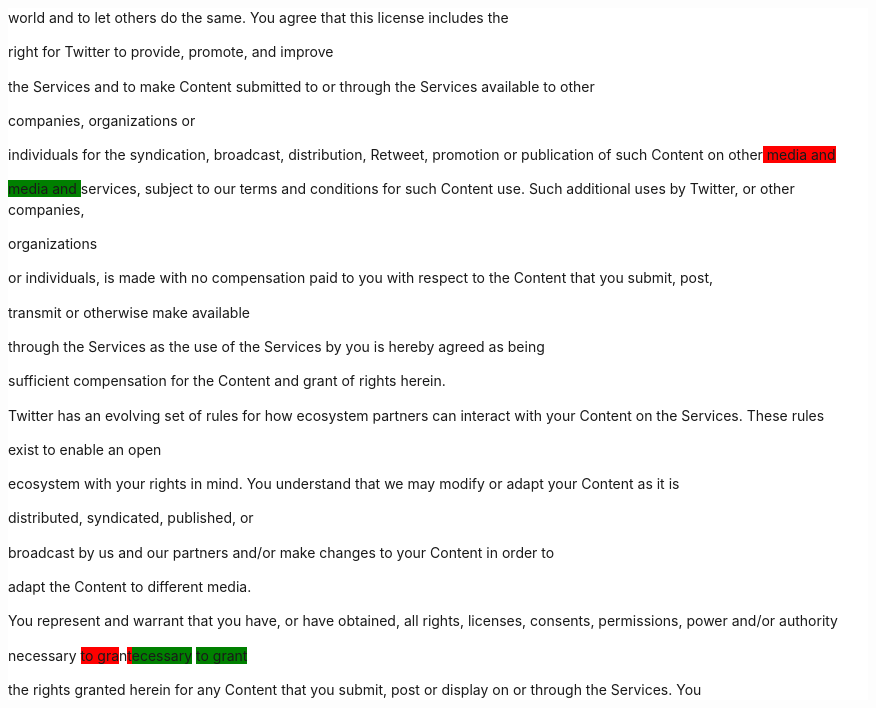 </span>world and to let others do the same. You agree that this license includes the<span style="background-color: red;"> </span><span style="background-color: green;">

</span>right for Twitter to provide, promote, and improve<span style="background-color: green;"> </span><span style="background-color: red;">

</span>the Services and to make Content submitted to or through the Services available to other<span style="background-color: red;"> </span><span style="background-color: green;">

</span>companies, organizations or<span style="background-color: green;"> </span><span style="background-color: red;">

</span>individuals for the syndication, broadcast, distribution, Retweet, promotion or publication of such Content on other<span style="background-color: red;"> media and</span>

<span style="background-color: green;">media and </span>services, subject to our terms and conditions for such Content use. Such additional uses by Twitter, or other companies,<span style="background-color: green;"> </span><span style="background-color: red;">

</span>organizations<span style="background-color: red;"> </span><span style="background-color: green;">

</span>or individuals, is made with no compensation paid to you with respect to the Content that you submit, post,<span style="background-color: green;"> </span><span style="background-color: red;">

</span>transmit or otherwise make available<span style="background-color: red;"> </span><span style="background-color: green;">

</span>through the Services as the use of the Services by you is hereby agreed as being<span style="background-color: green;"> </span><span style="background-color: red;">

</span>sufficient compensation for the Content and grant of rights herein.

Twitter has an evolving set of rules for how ecosystem partners can interact with your Content on the Services. These rules<span style="background-color: green;"> </span><span style="background-color: red;">

</span>exist to enable an open<span style="background-color: red;"> </span><span style="background-color: green;">

</span>ecosystem with your rights in mind. You understand that we may modify or adapt your Content as it is<span style="background-color: green;"> </span><span style="background-color: red;">

</span>distributed, syndicated, published, or<span style="background-color: red;"> </span><span style="background-color: green;">

</span>broadcast by us and our partners and/or make changes to your Content in order to<span style="background-color: green;"> </span><span style="background-color: red;">

</span>adapt the Content to different media.

You represent and warrant that you have, or have obtained, all rights, licenses, consents, permissions, power and/or authority<span style="background-color: red;">

necessary</span> <span style="background-color: red;">to gra</span>n<span style="background-color: red;">t</span><span style="background-color: green;">ecessary</span> <span style="background-color: green;">to grant

</span>the rights granted herein for any Content that you submit, post or display on or through the Services. You<span style="background-color: green;"> </span><span style="background-color: red;">
